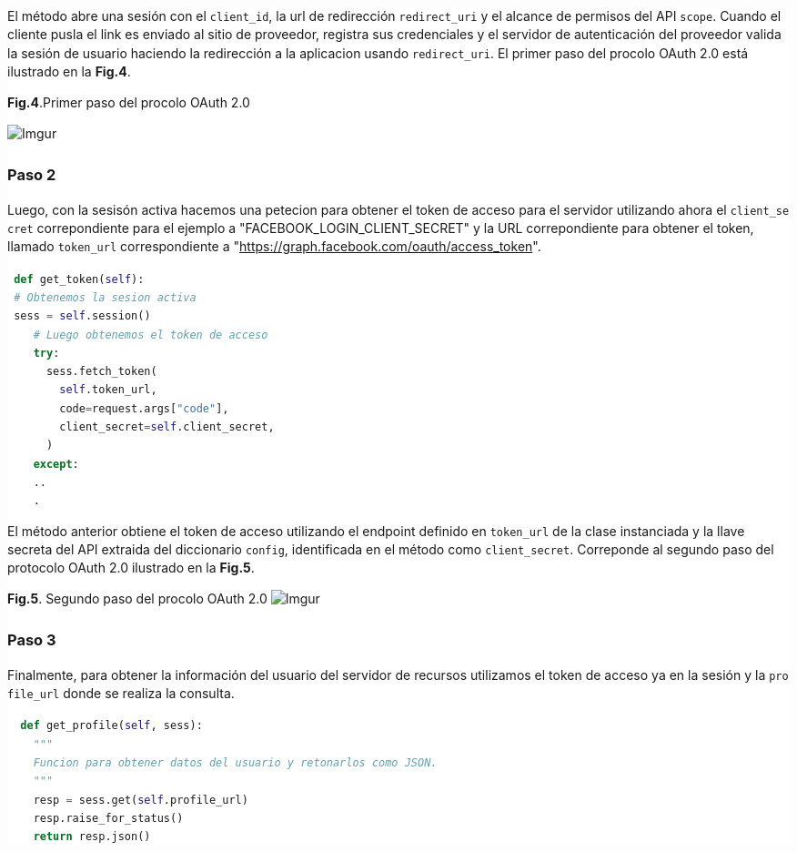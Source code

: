 El método abre una sesión con el `client_id`, la url de redirección `redirect_uri` y el alcance de permisos del API `scope`. Cuando el cliente pusla el link es enviado al sitio de proveedor, registra sus credenciales y el servidor de autenticación del proveedor valida la sesión de usuario haciendo la redirección a la aplicacion usando `redirect_uri`. El primer paso del procolo OAuth 2.0 está ilustrado en la **Fig.4**.


**Fig.4**.Primer paso del procolo OAuth 2.0

![Imgur](http://i.imgur.com/eq2STMC.png)

### Paso 2
Luego, con la sesisón activa hacemos una petecion para obtener el token de acceso para el servidor utilizando ahora el `client_secret` correpondiente para el ejemplo a "FACEBOOK_LOGIN_CLIENT_SECRET" y la URL correpondiente para obtener el token, llamado `token_url`  correspondiente a "https://graph.facebook.com/oauth/access_token".

```python
 def get_token(self):
 # Obtenemos la sesion activa
 sess = self.session()
    # Luego obtenemos el token de acceso
    try:
      sess.fetch_token(
        self.token_url,
        code=request.args["code"],
        client_secret=self.client_secret,
      )
    except:
    ..
    .
```
El  método anterior obtiene el token de acceso utilizando el endpoint definido en `token_url` de la clase instanciada y la llave secreta del API extraida del diccionario `config`, identificada en el método como `client_secret`. Correponde al segundo paso del protocolo OAuth 2.0 ilustrado en la **Fig.5**.

**Fig.5**. Segundo paso del procolo OAuth 2.0
![Imgur](http://i.imgur.com/ELjnBpM.png)

### Paso 3
Finalmente, para obtener la información del usuario del servidor de recursos utilizamos el token de acceso ya en la sesión y la `profile_url` donde se realiza la consulta.

```python
  def get_profile(self, sess):
    """
    Funcion para obtener datos del usuario y retonarlos como JSON.
    """
    resp = sess.get(self.profile_url)
    resp.raise_for_status()
    return resp.json()
```
